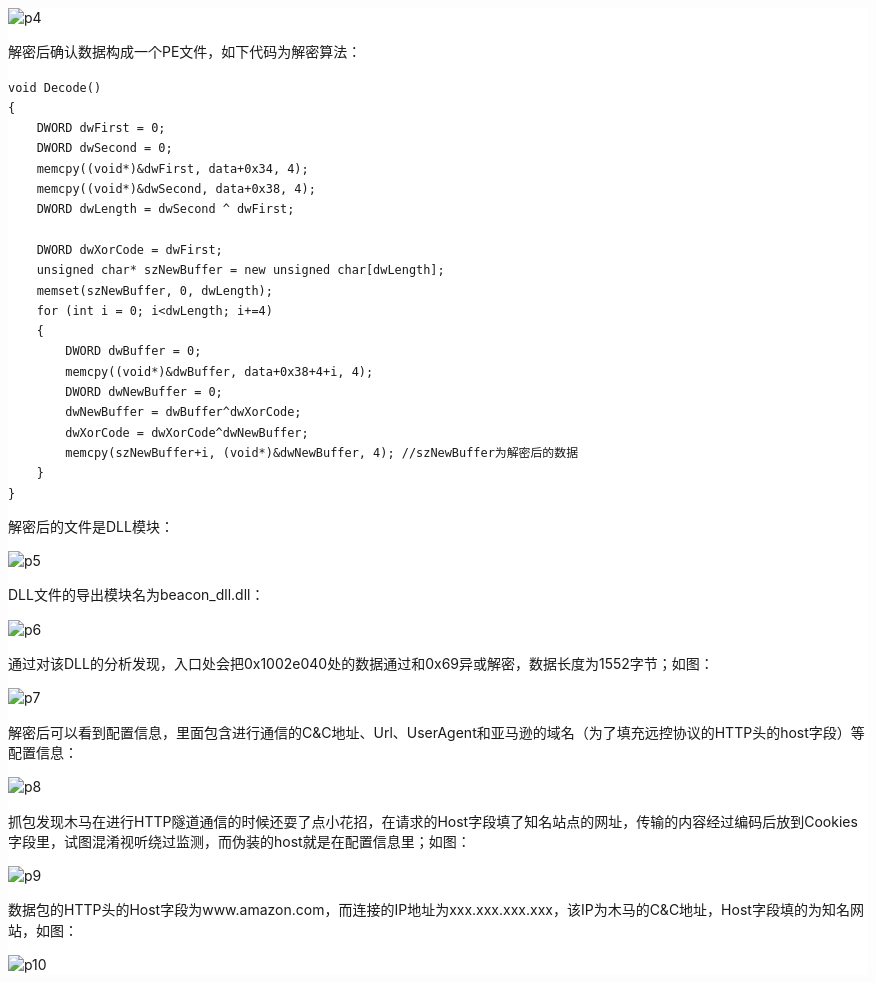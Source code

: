 ![p4](http://drops.javaweb.org/uploads/images/dd43159b9377dcc22ba85e04b19dbd8d55844d95.jpg)

解密后确认数据构成一个PE文件，如下代码为解密算法：

```
void Decode()
{
    DWORD dwFirst = 0;
    DWORD dwSecond = 0;
    memcpy((void*)&dwFirst, data+0x34, 4);
    memcpy((void*)&dwSecond, data+0x38, 4);
    DWORD dwLength = dwSecond ^ dwFirst;

    DWORD dwXorCode = dwFirst;
    unsigned char* szNewBuffer = new unsigned char[dwLength];
    memset(szNewBuffer, 0, dwLength);
    for (int i = 0; i<dwLength; i+=4)
    {
        DWORD dwBuffer = 0;
        memcpy((void*)&dwBuffer, data+0x38+4+i, 4);
        DWORD dwNewBuffer = 0;
        dwNewBuffer = dwBuffer^dwXorCode;
        dwXorCode = dwXorCode^dwNewBuffer;
        memcpy(szNewBuffer+i, (void*)&dwNewBuffer, 4); //szNewBuffer为解密后的数据
    }
}

```

解密后的文件是DLL模块：

![p5](http://drops.javaweb.org/uploads/images/35eaeec910bae929b98fc4d18d5b4e6e99341678.jpg)

DLL文件的导出模块名为beacon_dll.dll：

![p6](http://drops.javaweb.org/uploads/images/9ce04fc737b7fccc4f781ca44d0d9ebf362a8e9d.jpg)

通过对该DLL的分析发现，入口处会把0x1002e040处的数据通过和0x69异或解密，数据长度为1552字节；如图：

![p7](http://drops.javaweb.org/uploads/images/10c3d898822770e6acc50322ff9b153c74b527ba.jpg)

解密后可以看到配置信息，里面包含进行通信的C&C地址、Url、UserAgent和亚马逊的域名（为了填充远控协议的HTTP头的host字段）等配置信息：

![p8](http://drops.javaweb.org/uploads/images/a66c071bd57f74fe1678a6659c04e0a5eca504d9.jpg)

抓包发现木马在进行HTTP隧道通信的时候还耍了点小花招，在请求的Host字段填了知名站点的网址，传输的内容经过编码后放到Cookies字段里，试图混淆视听绕过监测，而伪装的host就是在配置信息里；如图：

![p9](http://drops.javaweb.org/uploads/images/94b72a3f2c2b4bddd47fadf90c205c3749a32ff3.jpg)

数据包的HTTP头的Host字段为www.amazon.com，而连接的IP地址为xxx.xxx.xxx.xxx，该IP为木马的C&C地址，Host字段填的为知名网站，如图：

![p10](http://drops.javaweb.org/uploads/images/38ef70aa6accc6d1d254c8c9294cbefe5bfce03a.jpg)

